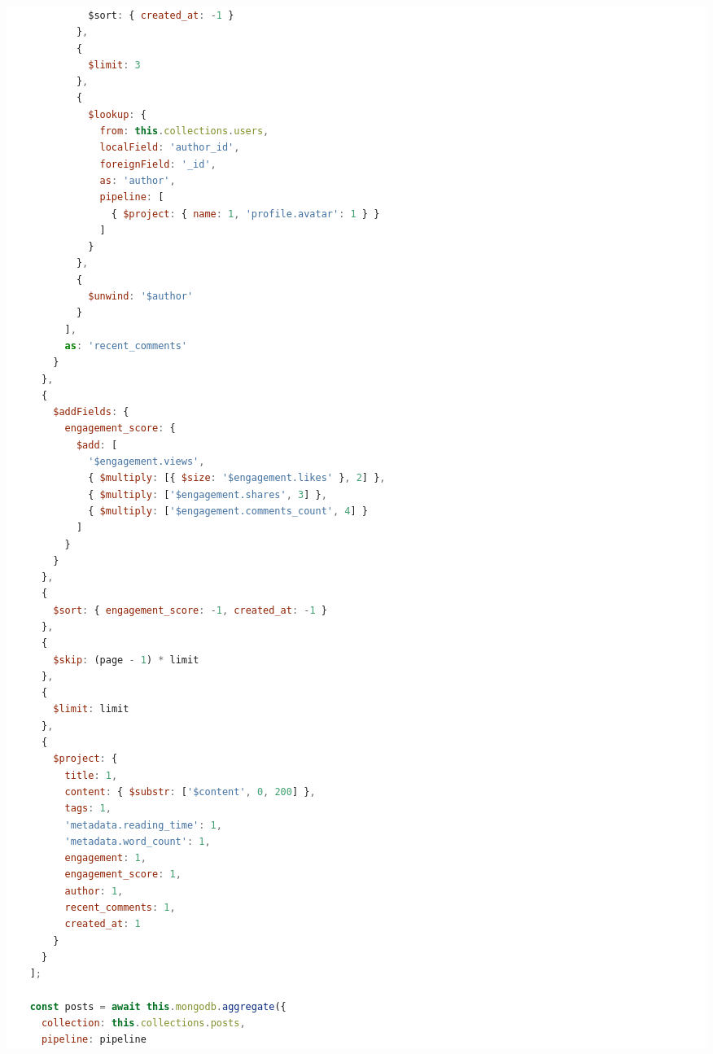 ```javascript
              $sort: { created_at: -1 }
            },
            {
              $limit: 3
            },
            {
              $lookup: {
                from: this.collections.users,
                localField: 'author_id',
                foreignField: '_id',
                as: 'author',
                pipeline: [
                  { $project: { name: 1, 'profile.avatar': 1 } }
                ]
              }
            },
            {
              $unwind: '$author'
            }
          ],
          as: 'recent_comments'
        }
      },
      {
        $addFields: {
          engagement_score: {
            $add: [
              '$engagement.views',
              { $multiply: [{ $size: '$engagement.likes' }, 2] },
              { $multiply: ['$engagement.shares', 3] },
              { $multiply: ['$engagement.comments_count', 4] }
            ]
          }
        }
      },
      {
        $sort: { engagement_score: -1, created_at: -1 }
      },
      {
        $skip: (page - 1) * limit
      },
      {
        $limit: limit
      },
      {
        $project: {
          title: 1,
          content: { $substr: ['$content', 0, 200] },
          tags: 1,
          'metadata.reading_time': 1,
          'metadata.word_count': 1,
          engagement: 1,
          engagement_score: 1,
          author: 1,
          recent_comments: 1,
          created_at: 1
        }
      }
    ];

    const posts = await this.mongodb.aggregate({
      collection: this.collections.posts,
      pipeline: pipeline
```